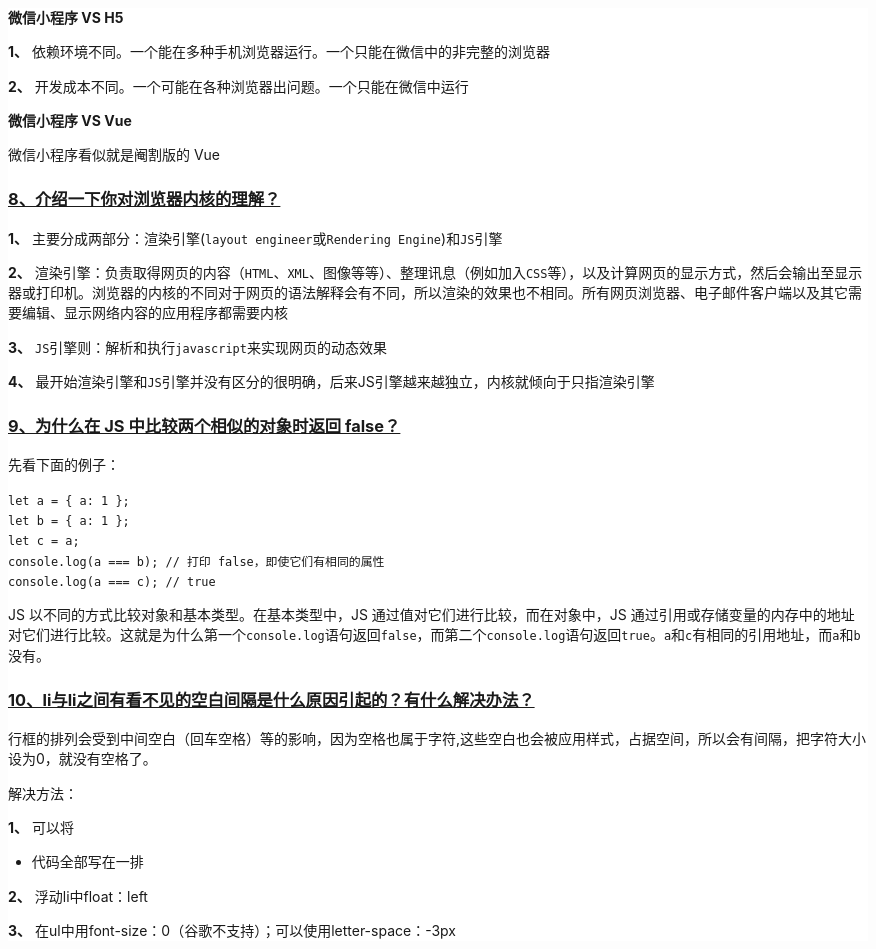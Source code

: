 **微信小程序 VS H5**

**1、** 依赖环境不同。一个能在多种手机浏览器运行。一个只能在微信中的非完整的浏览器

**2、** 开发成本不同。一个可能在各种浏览器出问题。一个只能在微信中运行

**微信小程序 VS Vue**

微信小程序看似就是阉割版的 Vue


### [8、介绍一下你对浏览器内核的理解？](https://github.com/liantengda/JavaEngineerBooks/blob/master/docs/前端/前端面试题大汇总，2021年附答案解析.md#8介绍一下你对浏览器内核的理解)  


**1、** 主要分成两部分：渲染引擎(`layout engineer`或`Rendering Engine`)和`JS`引擎

**2、** 渲染引擎：负责取得网页的内容（`HTML`、`XML`、图像等等）、整理讯息（例如加入`CSS`等），以及计算网页的显示方式，然后会输出至显示器或打印机。浏览器的内核的不同对于网页的语法解释会有不同，所以渲染的效果也不相同。所有网页浏览器、电子邮件客户端以及其它需要编辑、显示网络内容的应用程序都需要内核

**3、** `JS`引擎则：解析和执行`javascript`来实现网页的动态效果

**4、** 最开始渲染引擎和`JS`引擎并没有区分的很明确，后来JS引擎越来越独立，内核就倾向于只指渲染引擎


### [9、为什么在 JS 中比较两个相似的对象时返回 false？](https://github.com/liantengda/JavaEngineerBooks/blob/master/docs/前端/前端面试题大汇总，2021年附答案解析.md#9为什么在-js-中比较两个相似的对象时返回-false)  


先看下面的例子：

```
let a = { a: 1 };
let b = { a: 1 };
let c = a;
console.log(a === b); // 打印 false，即使它们有相同的属性
console.log(a === c); // true
```

JS 以不同的方式比较对象和基本类型。在基本类型中，JS 通过值对它们进行比较，而在对象中，JS 通过引用或存储变量的内存中的地址对它们进行比较。这就是为什么第一个`console.log`语句返回`false`，而第二个`console.log`语句返回`true`。`a`和`c`有相同的引用地址，而`a`和`b`没有。


### [10、li与li之间有看不见的空白间隔是什么原因引起的？有什么解决办法？](https://github.com/liantengda/JavaEngineerBooks/blob/master/docs/前端/前端面试题大汇总，2021年附答案解析.md#10li与li之间有看不见的空白间隔是什么原因引起的有什么解决办法)  


行框的排列会受到中间空白（回车空格）等的影响，因为空格也属于字符,这些空白也会被应用样式，占据空间，所以会有间隔，把字符大小设为0，就没有空格了。

解决方法：

**1、** 可以将
- 代码全部写在一排



**2、** 浮动li中float：left

**3、** 在ul中用font-size：0（谷歌不支持）；可以使用letter-space：-3px
